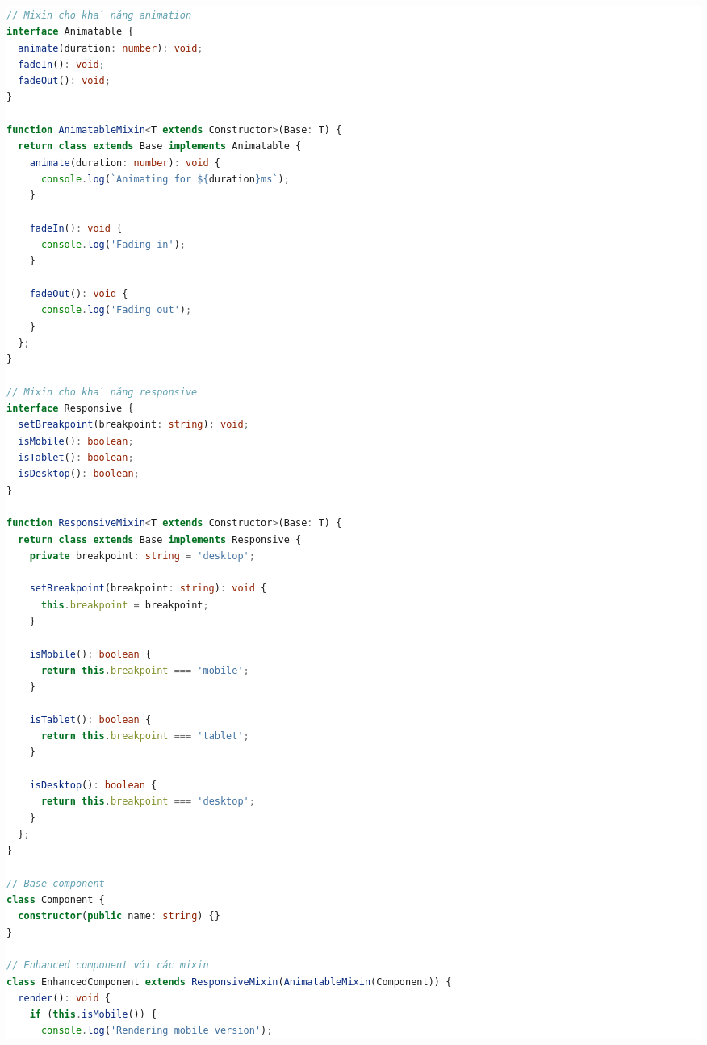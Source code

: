 ```typescript
// Mixin cho khả năng animation
interface Animatable {
  animate(duration: number): void;
  fadeIn(): void;
  fadeOut(): void;
}

function AnimatableMixin<T extends Constructor>(Base: T) {
  return class extends Base implements Animatable {
    animate(duration: number): void {
      console.log(`Animating for ${duration}ms`);
    }

    fadeIn(): void {
      console.log('Fading in');
    }

    fadeOut(): void {
      console.log('Fading out');
    }
  };
}

// Mixin cho khả năng responsive
interface Responsive {
  setBreakpoint(breakpoint: string): void;
  isMobile(): boolean;
  isTablet(): boolean;
  isDesktop(): boolean;
}

function ResponsiveMixin<T extends Constructor>(Base: T) {
  return class extends Base implements Responsive {
    private breakpoint: string = 'desktop';

    setBreakpoint(breakpoint: string): void {
      this.breakpoint = breakpoint;
    }

    isMobile(): boolean {
      return this.breakpoint === 'mobile';
    }

    isTablet(): boolean {
      return this.breakpoint === 'tablet';
    }

    isDesktop(): boolean {
      return this.breakpoint === 'desktop';
    }
  };
}

// Base component
class Component {
  constructor(public name: string) {}
}

// Enhanced component với các mixin
class EnhancedComponent extends ResponsiveMixin(AnimatableMixin(Component)) {
  render(): void {
    if (this.isMobile()) {
      console.log('Rendering mobile version');
```